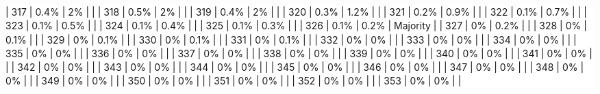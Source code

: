 | 317 | 0.4% | 2% |  |
| 318 | 0.5% | 2% |  |
| 319 | 0.4% | 2% |  |
| 320 | 0.3% | 1.2% |  |
| 321 | 0.2% | 0.9% |  |
| 322 | 0.1% | 0.7% |  |
| 323 | 0.1% | 0.5% |  |
| 324 | 0.1% | 0.4% |  |
| 325 | 0.1% | 0.3% |  |
| 326 | 0.1% | 0.2% | Majority |
| 327 | 0% | 0.2% |  |
| 328 | 0% | 0.1% |  |
| 329 | 0% | 0.1% |  |
| 330 | 0% | 0.1% |  |
| 331 | 0% | 0.1% |  |
| 332 | 0% | 0% |  |
| 333 | 0% | 0% |  |
| 334 | 0% | 0% |  |
| 335 | 0% | 0% |  |
| 336 | 0% | 0% |  |
| 337 | 0% | 0% |  |
| 338 | 0% | 0% |  |
| 339 | 0% | 0% |  |
| 340 | 0% | 0% |  |
| 341 | 0% | 0% |  |
| 342 | 0% | 0% |  |
| 343 | 0% | 0% |  |
| 344 | 0% | 0% |  |
| 345 | 0% | 0% |  |
| 346 | 0% | 0% |  |
| 347 | 0% | 0% |  |
| 348 | 0% | 0% |  |
| 349 | 0% | 0% |  |
| 350 | 0% | 0% |  |
| 351 | 0% | 0% |  |
| 352 | 0% | 0% |  |
| 353 | 0% | 0% |  |